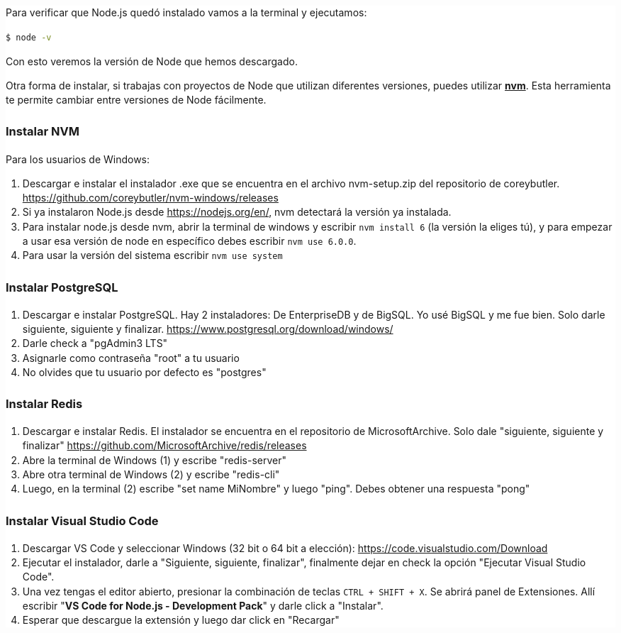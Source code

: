 Para verificar que Node.js quedó instalado vamos a la terminal y ejecutamos:

```bash
$ node -v
```

Con esto veremos la versión de Node que hemos descargado.

Otra forma de instalar, si trabajas con proyectos de Node que utilizan diferentes versiones, puedes utilizar **[nvm](https://github.com/creationix/nvm)**. Esta herramienta te permite cambiar entre versiones de Node fácilmente.

### Instalar NVM

Para los usuarios de Windows:

1. Descargar e instalar el instalador .exe que se encuentra en el archivo nvm-setup.zip del repositorio de coreybutler.
https://github.com/coreybutler/nvm-windows/releases
2. Si ya instalaron Node.js desde https://nodejs.org/en/, nvm detectará la versión ya instalada.
3. Para instalar node.js desde nvm, abrir la terminal de windows y escribir `nvm install 6` (la versión la eliges tú), y para empezar a usar esa versión de node en específico debes escribir `nvm use 6.0.0`.
4. Para usar la versión del sistema escribir `nvm use system`

### Instalar PostgreSQL

1. Descargar e instalar PostgreSQL. Hay 2 instaladores: De EnterpriseDB y de BigSQL. Yo usé BigSQL y me fue bien. Solo darle siguiente, siguiente y finalizar.
https://www.postgresql.org/download/windows/
2. Darle check a "pgAdmin3 LTS"
3. Asignarle como contraseña "root" a tu usuario
4. No olvides que tu usuario por defecto es "postgres"

### Instalar Redis

1. Descargar e instalar Redis. El instalador se encuentra en el repositorio de MicrosoftArchive. Solo dale "siguiente, siguiente y finalizar"
https://github.com/MicrosoftArchive/redis/releases
2. Abre la terminal de Windows (1) y escribe "redis-server"
3. Abre otra terminal de Windows (2) y escribe "redis-cli"
4. Luego, en la terminal (2) escribe "set name MiNombre" y luego "ping". Debes obtener una respuesta "pong"

### Instalar Visual Studio Code

1. Descargar VS Code y seleccionar Windows (32 bit o 64 bit a elección):
https://code.visualstudio.com/Download
2. Ejecutar el instalador, darle a "Siguiente, siguiente, finalizar", finalmente dejar en check la opción "Ejecutar Visual Studio Code".
3. Una vez tengas el editor abierto, presionar la combinación de teclas `CTRL + SHIFT + X`. Se abrirá panel de Extensiones. Allí escribir "**VS Code for Node.js - Development Pack**" y darle click a "Instalar".
4. Esperar que descargue la extensión y luego dar click en "Recargar"
